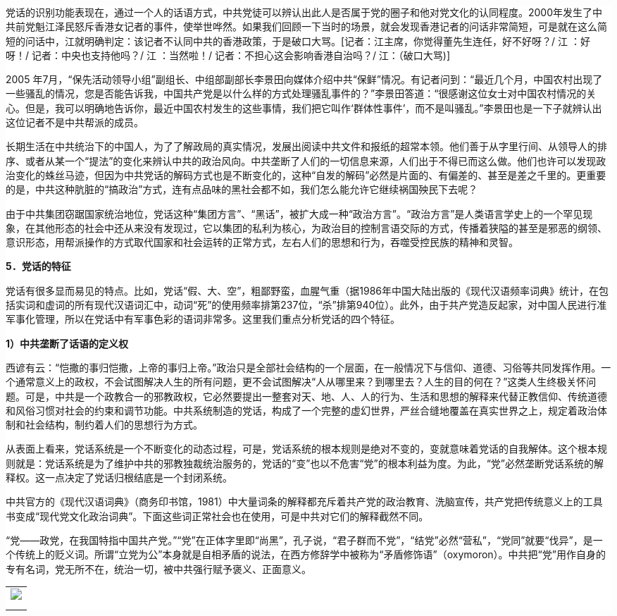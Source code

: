   党话的识别功能表现在，通过一个人的话语方式，中共党徒可以辨认出此人是否属于党的圈子和他对党文化的认同程度。2000年发生了中共前党魁江泽民怒斥香港女记者的事件，使举世哗然。如果我们回顾一下当时的场景，就会发现香港记者的问话非常简短，可是就在这么简短的问话中，江就明确判定：该记者不认同中共的香港政策，于是破口大骂。[记者：江主席，你觉得董先生连任，好不好呀？/ 江 ：好呀！/ 记者：中央也支持他吗？/ 江 ：当然啦！/ 记者：不担心这会影响香港自治吗？/ 江：（破口大骂)]
 </p>
 <p>
  2005 年7月，“保先活动领导小组”副组长、中组部副部长李景田向媒体介绍中共“保鲜”情况。有记者问到：“最近几个月，中国农村出现了一些骚乱的情况，您是否能告诉我，中国共产党是以什么样的方式处理骚乱事件的？”李景田答道：“很感谢这位女士对中国农村情况的关心。但是，我可以明确地告诉你，最近中国农村发生的这些事情，我们把它叫作‘群体性事件’，而不是叫骚乱。”李景田也是一下子就辨认出这位记者不是中共帮派的成员。
 </p>
 <p>
  长期生活在中共统治下的中国人，为了了解政局的真实情况，发展出阅读中共文件和报纸的超常本领。他们善于从字里行间、从领导人的排序、或者从某一个“提法”的变化来辨认中共的政治风向。中共垄断了人们的一切信息来源，人们出于不得已而这么做。他们也许可以发现政治变化的蛛丝马迹，但因为中共党话的解码方式也是不断变化的，这种“自发的解码”必然是片面的、有偏差的、甚至是差之千里的。更重要的是，中共这种肮脏的“搞政治”方式，连有点品味的黑社会都不如，我们怎么能允许它继续祸国殃民下去呢？
 </p>
 <p>
  由于中共集团窃踞国家统治地位，党话这种“集团方言”、“黑话”，被扩大成一种“政治方言”。“政治方言”是人类语言学史上的一个罕见现象，在其他形态的社会中还从来没有发现过，它以集团的私利为核心，为政治目的控制言语交际的方式，传播着狭隘的甚至是邪恶的纲领、意识形态，用帮派操作的方式取代国家和社会运转的正常方式，左右人们的思想和行为，吞噬受控民族的精神和灵智。
 </p>
 <p>
  <b>
   5．党话的特征
  </b>
 </p>
 <p>
  党话有很多显而易见的特点。比如，党话“假、大、空”，粗鄙野蛮，血腥气重（据1986年中国大陆出版的《现代汉语频率词典》统计，在包括实词和虚词的所有现代汉语词汇中，动词“死”的使用频率排第237位，“杀”排第940位）。此外，由于共产党造反起家，对中国人民进行准军事化管理，所以在党话中有军事色彩的语词非常多。这里我们重点分析党话的四个特征。
 </p>
 <p>
  <b>
   1）中共垄断了话语的定义权
  </b>
 </p>
 <p>
  西谚有云：“恺撒的事归恺撒，上帝的事归上帝。”政治只是全部社会结构的一个层面，在一般情况下与信仰、道德、习俗等共同发挥作用。一个通常意义上的政权，不会试图解决人生的所有问题，更不会试图解决“人从哪里来？到哪里去？人生的目的何在？”这类人生终极关怀问题。可是，中共是一个政教合一的邪教政权，它必然要提出一整套对天、地、人、人的行为、生活和思想的解释来代替正教信仰、传统道德和风俗习惯对社会的约束和调节功能。中共系统制造的党话，构成了一个完整的虚幻世界，严丝合缝地覆盖在真实世界之上，规定着政治体制和社会结构，制约着人们的思想行为方式。
 </p>
 <p>
  从表面上看来，党话系统是一个不断变化的动态过程，可是，党话系统的根本规则是绝对不变的，变就意味着党话的自我解体。这个根本规则就是：党话系统是为了维护中共的邪教独裁统治服务的，党话的“变”也以不危害“党”的根本利益为度。为此，“党”必然垄断党话系统的解释权。这一点决定了党话归根结底是一个封闭系统。
 </p>
 <p>
  中共官方的《现代汉语词典》（商务印书馆，1981）中大量词条的解释都充斥着共产党的政治教育、洗脑宣传，共产党把传统意义上的工具书变成“现代党文化政治词典”。下面这些词正常社会也在使用，可是中共对它们的解释截然不同。
 </p>
 <p>
  “党——政党，在我国特指中国共产党。”“党”在正体字里即“尚黑”，孔子说，“君子群而不党”，“结党”必然“营私”，“党同”就要“伐异”，是一个传统上的贬义词。所谓“立党为公”本身就是自相矛盾的说法，在西方修辞学中被称为“矛盾修饰语”（oxymoron）。中共把“党”用作自身的专有名词，党无所不在，统治一切，被中共强行赋予褒义、正面意义。
  <br/>
  <center>
  </center>
 </p>
 <table border="0" cellpadding="3" cellspacing="3" width="100%">
  <tr>
   <td align="center">
    <ok href="/i6/612170150471017.gif">
     <img src="/i6/612170150471017--ss.gif"/>
    </ok>
   </td>
  </tr>
  <tr>
   <td align="center">
    <span class="bn12">